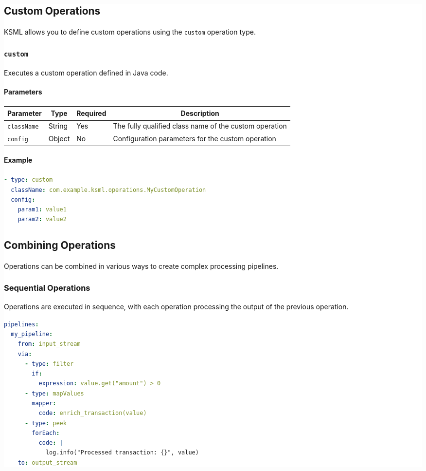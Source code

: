 ## Custom Operations

KSML allows you to define custom operations using the `custom` operation type.

### `custom`

Executes a custom operation defined in Java code.

#### Parameters

| Parameter | Type | Required | Description |
|-----------|------|----------|-------------|
| `className` | String | Yes | The fully qualified class name of the custom operation |
| `config` | Object | No | Configuration parameters for the custom operation |

#### Example

```yaml
- type: custom
  className: com.example.ksml.operations.MyCustomOperation
  config:
    param1: value1
    param2: value2
```

## Combining Operations

Operations can be combined in various ways to create complex processing pipelines.

### Sequential Operations

Operations are executed in sequence, with each operation processing the output of the previous operation.

```yaml
pipelines:
  my_pipeline:
    from: input_stream
    via:
      - type: filter
        if:
          expression: value.get("amount") > 0
      - type: mapValues
        mapper:
          code: enrich_transaction(value)
      - type: peek
        forEach:
          code: |
            log.info("Processed transaction: {}", value)
    to: output_stream
```
